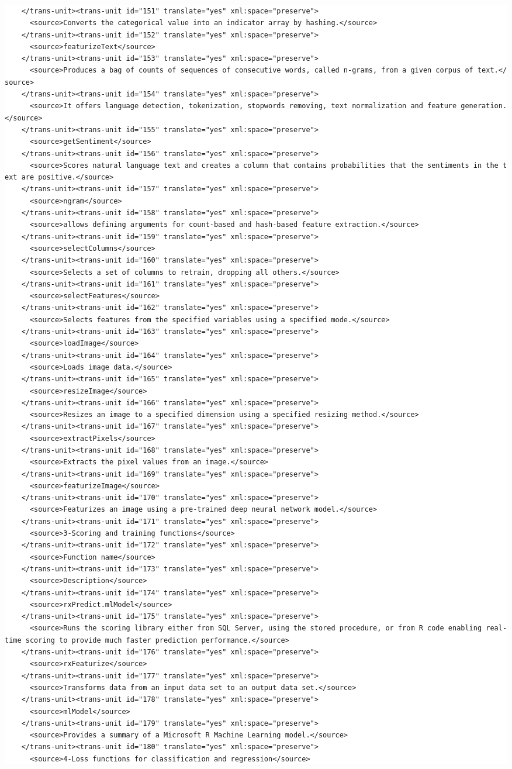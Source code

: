         </trans-unit><trans-unit id="151" translate="yes" xml:space="preserve">
          <source>Converts the categorical value into an indicator array by hashing.</source>
        </trans-unit><trans-unit id="152" translate="yes" xml:space="preserve">
          <source>featurizeText</source>
        </trans-unit><trans-unit id="153" translate="yes" xml:space="preserve">
          <source>Produces a bag of counts of sequences of consecutive words, called n-grams, from a given corpus of text.</source>
        </trans-unit><trans-unit id="154" translate="yes" xml:space="preserve">
          <source>It offers language detection, tokenization, stopwords removing, text normalization and feature generation.</source>
        </trans-unit><trans-unit id="155" translate="yes" xml:space="preserve">
          <source>getSentiment</source>
        </trans-unit><trans-unit id="156" translate="yes" xml:space="preserve">
          <source>Scores natural language text and creates a column that contains probabilities that the sentiments in the text are positive.</source>
        </trans-unit><trans-unit id="157" translate="yes" xml:space="preserve">
          <source>ngram</source>
        </trans-unit><trans-unit id="158" translate="yes" xml:space="preserve">
          <source>allows defining arguments for count-based and hash-based feature extraction.</source>
        </trans-unit><trans-unit id="159" translate="yes" xml:space="preserve">
          <source>selectColumns</source>
        </trans-unit><trans-unit id="160" translate="yes" xml:space="preserve">
          <source>Selects a set of columns to retrain, dropping all others.</source>
        </trans-unit><trans-unit id="161" translate="yes" xml:space="preserve">
          <source>selectFeatures</source>
        </trans-unit><trans-unit id="162" translate="yes" xml:space="preserve">
          <source>Selects features from the specified variables using a specified mode.</source>
        </trans-unit><trans-unit id="163" translate="yes" xml:space="preserve">
          <source>loadImage</source>
        </trans-unit><trans-unit id="164" translate="yes" xml:space="preserve">
          <source>Loads image data.</source>
        </trans-unit><trans-unit id="165" translate="yes" xml:space="preserve">
          <source>resizeImage</source>
        </trans-unit><trans-unit id="166" translate="yes" xml:space="preserve">
          <source>Resizes an image to a specified dimension using a specified resizing method.</source>
        </trans-unit><trans-unit id="167" translate="yes" xml:space="preserve">
          <source>extractPixels</source>
        </trans-unit><trans-unit id="168" translate="yes" xml:space="preserve">
          <source>Extracts the pixel values from an image.</source>
        </trans-unit><trans-unit id="169" translate="yes" xml:space="preserve">
          <source>featurizeImage</source>
        </trans-unit><trans-unit id="170" translate="yes" xml:space="preserve">
          <source>Featurizes an image using a pre-trained deep neural network model.</source>
        </trans-unit><trans-unit id="171" translate="yes" xml:space="preserve">
          <source>3-Scoring and training functions</source>
        </trans-unit><trans-unit id="172" translate="yes" xml:space="preserve">
          <source>Function name</source>
        </trans-unit><trans-unit id="173" translate="yes" xml:space="preserve">
          <source>Description</source>
        </trans-unit><trans-unit id="174" translate="yes" xml:space="preserve">
          <source>rxPredict.mlModel</source>
        </trans-unit><trans-unit id="175" translate="yes" xml:space="preserve">
          <source>Runs the scoring library either from SQL Server, using the stored procedure, or from R code enabling real-time scoring to provide much faster prediction performance.</source>
        </trans-unit><trans-unit id="176" translate="yes" xml:space="preserve">
          <source>rxFeaturize</source>
        </trans-unit><trans-unit id="177" translate="yes" xml:space="preserve">
          <source>Transforms data from an input data set to an output data set.</source>
        </trans-unit><trans-unit id="178" translate="yes" xml:space="preserve">
          <source>mlModel</source>
        </trans-unit><trans-unit id="179" translate="yes" xml:space="preserve">
          <source>Provides a summary of a Microsoft R Machine Learning model.</source>
        </trans-unit><trans-unit id="180" translate="yes" xml:space="preserve">
          <source>4-Loss functions for classification and regression</source>